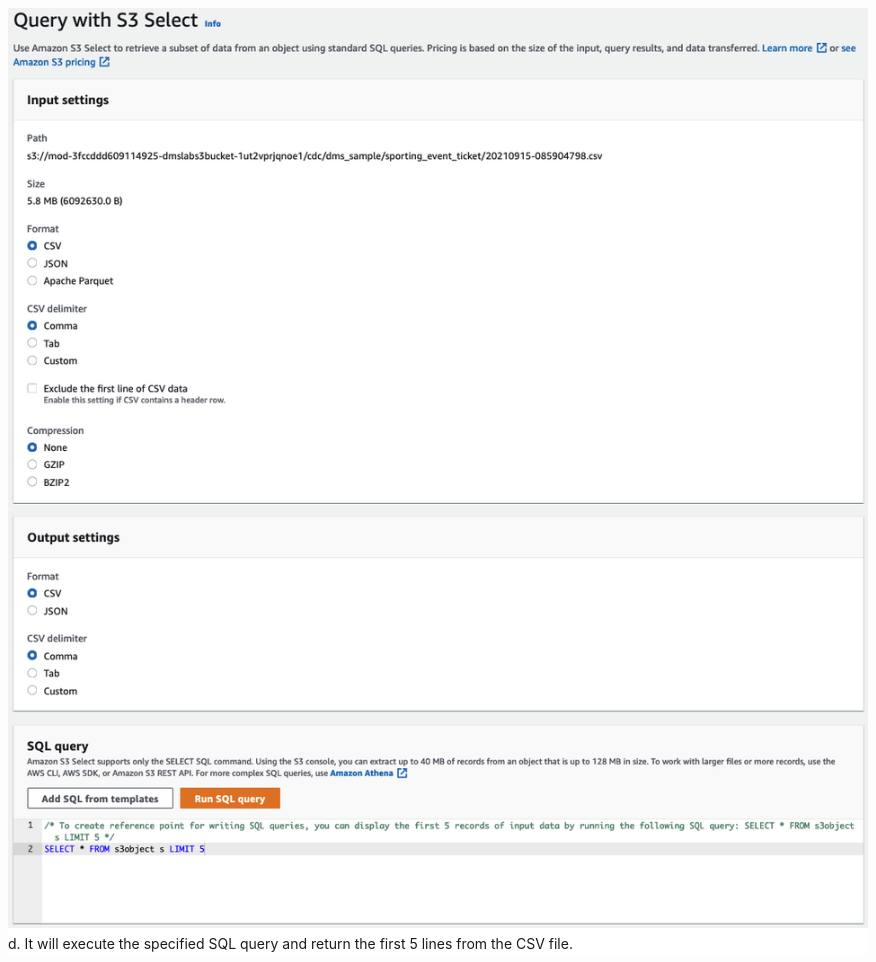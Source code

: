    ![](/static/400/images/65-2.png) 
   d. It will execute the specified SQL query and return the first 5 lines from the CSV file.  